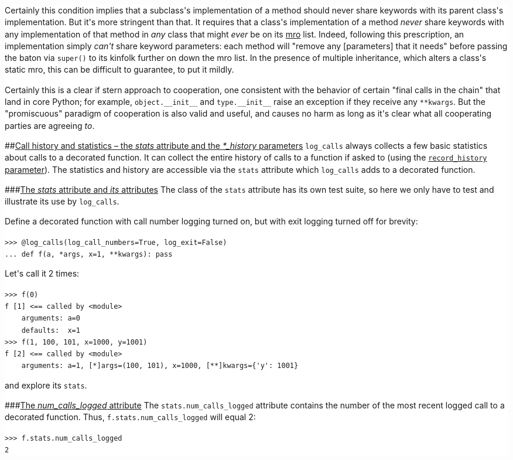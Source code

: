 Certainly this condition implies that a subclass's implementation of a method should never share keywords with its parent class's implementation. 
But it's more stringent than that. It requires that a class's implementation 
of a method *never* share keywords with any implementation of that method
in *any* class that might *ever* be on its [mro](https://docs.python.org/3/glossary.html#term-method-resolution-order) list. Indeed, following this prescription, an implementation simply *can't* share keyword parameters: 
each method will "remove any [parameters] that it needs" before passing 
the baton via `super()` to its kinfolk further on down the mro list. 
In the presence of multiple inheritance, which alters a class's static mro, 
this can be difficult to guarantee, to put it mildly.

Certainly this is a clear if stern approach to cooperation, one consistent with the behavior of certain "final calls in the chain" that land in core Python; for example, `object.__init__` and `type.__init__` raise an exception if they receive any `**kwargs`. But the "promiscuous" paradigm of cooperation is also valid and useful, and causes no harm as long as it's clear what all cooperating parties are agreeing *to*.

##[Call history and statistics – the *stats* attribute and the *\*_history* parameters](id:call-history-and-statistics)
`log_calls` always collects a few basic statistics about calls to a decorated
function. It can collect the entire history of calls to a function if asked
to (using the [`record_history` parameter](#record_history-parameter)).
The statistics and history are accessible via the `stats` attribute
which `log_calls` adds to a decorated function.

###[The *stats* attribute and *its* attributes](id:stats-attribute)
The class of the `stats` attribute has its own test suite,
so here we only have to test and illustrate its use by `log_calls`.

Define a decorated function with call number logging turned on,
but with exit logging turned off for brevity:

    >>> @log_calls(log_call_numbers=True, log_exit=False)
    ... def f(a, *args, x=1, **kwargs): pass

Let's call it 2 times:

    >>> f(0)
    f [1] <== called by <module>
        arguments: a=0
        defaults:  x=1
    >>> f(1, 100, 101, x=1000, y=1001)
    f [2] <== called by <module>
        arguments: a=1, [*]args=(100, 101), x=1000, [**]kwargs={'y': 1001}

and explore its `stats`.

###[The *num_calls_logged* attribute](id:stats.num_calls_logged)
The `stats.num_calls_logged` attribute contains the number of the most
recent logged call to a decorated function. Thus, `f.stats.num_calls_logged`
will equal 2:

    >>> f.stats.num_calls_logged
    2
